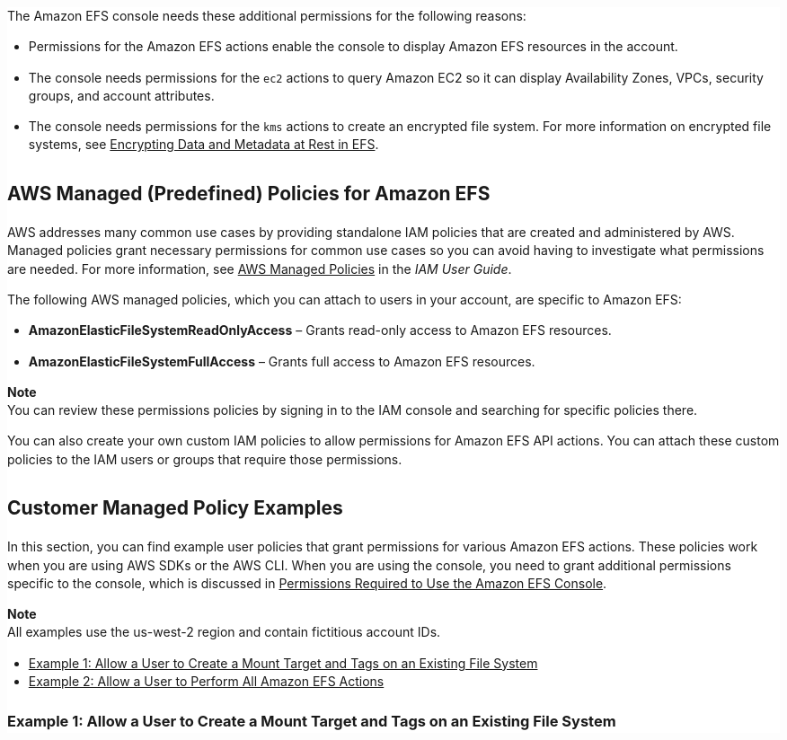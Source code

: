 The Amazon EFS console needs these additional permissions for the following reasons:

+ Permissions for the Amazon EFS actions enable the console to display Amazon EFS resources in the account\.

+ The console needs permissions for the `ec2` actions to query Amazon EC2 so it can display Availability Zones, VPCs, security groups, and account attributes\.

+ The console needs permissions for the `kms` actions to create an encrypted file system\. For more information on encrypted file systems, see [Encrypting Data and Metadata at Rest in EFS](encryption.md)\.

## AWS Managed \(Predefined\) Policies for Amazon EFS<a name="access-policy-examples-aws-managed"></a>

AWS addresses many common use cases by providing standalone IAM policies that are created and administered by AWS\. Managed policies grant necessary permissions for common use cases so you can avoid having to investigate what permissions are needed\. For more information, see [AWS Managed Policies](http://docs.aws.amazon.com/IAM/latest/UserGuide/access_policies_managed-vs-inline.html#aws-managed-policies) in the *IAM User Guide*\. 

The following AWS managed policies, which you can attach to users in your account, are specific to Amazon EFS:

+ **AmazonElasticFileSystemReadOnlyAccess** – Grants read\-only access to Amazon EFS resources\.

+ **AmazonElasticFileSystemFullAccess** – Grants full access to Amazon EFS resources\.

**Note**  
You can review these permissions policies by signing in to the IAM console and searching for specific policies there\.

You can also create your own custom IAM policies to allow permissions for Amazon EFS API actions\. You can attach these custom policies to the IAM users or groups that require those permissions\. 

## Customer Managed Policy Examples<a name="access-policy-examples-for-sdk-cli"></a>

In this section, you can find example user policies that grant permissions for various Amazon EFS actions\. These policies work when you are using AWS SDKs or the AWS CLI\. When you are using the console, you need to grant additional permissions specific to the console, which is discussed in [Permissions Required to Use the Amazon EFS Console](#additional-console-required-permissions)\.

**Note**  
All examples use the us\-west\-2 region and contain fictitious account IDs\.


+ [Example 1: Allow a User to Create a Mount Target and Tags on an Existing File System](#access-policy-example-allow-create-mount-target)
+ [Example 2: Allow a User to Perform All Amazon EFS Actions](#access-policy-example-allow-perform-all-actions)

### Example 1: Allow a User to Create a Mount Target and Tags on an Existing File System<a name="access-policy-example-allow-create-mount-target"></a>
